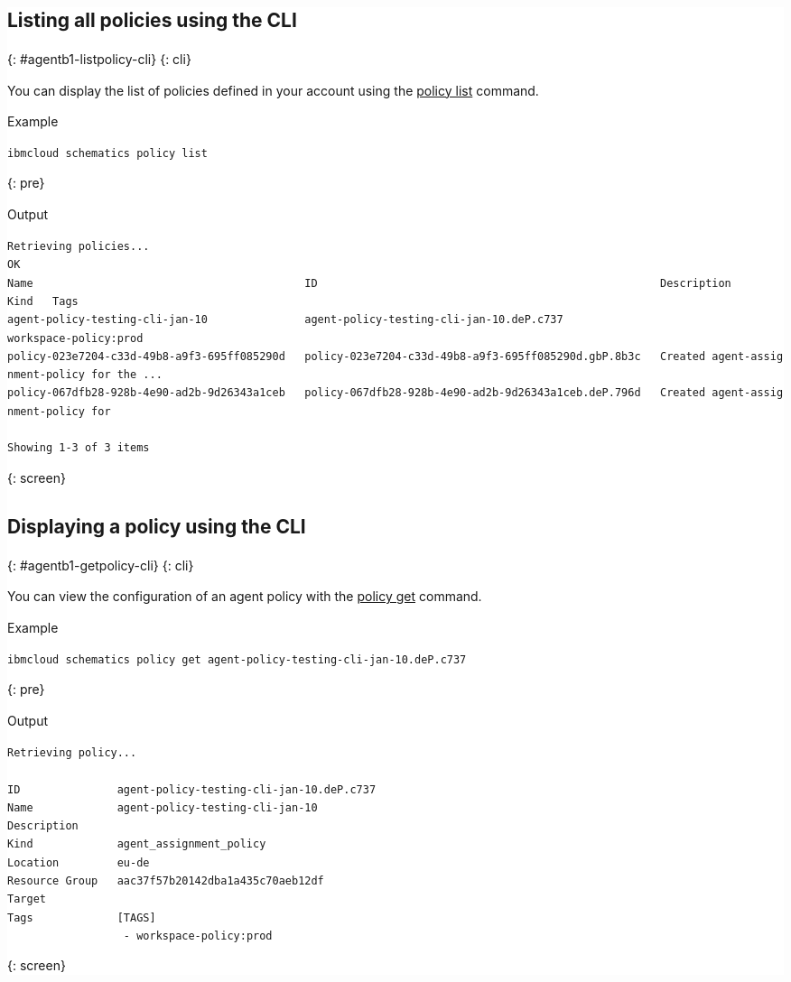 ## Listing all policies using the CLI
{: #agentb1-listpolicy-cli}
{: cli}

You can display the list of policies defined in your account using the [policy list](/docs/schematics?topic=schematics-schematics-cli-reference&interface=cli#schematics-policy-list) command.

Example

```sh
ibmcloud schematics policy list
```
{: pre}

Output

```text
Retrieving policies...
OK
Name                                          ID                                                     Description                                   Kind   Tags   
agent-policy-testing-cli-jan-10               agent-policy-testing-cli-jan-10.deP.c737                                                                    workspace-policy:prod   
policy-023e7204-c33d-49b8-a9f3-695ff085290d   policy-023e7204-c33d-49b8-a9f3-695ff085290d.gbP.8b3c   Created agent-assignment-policy for the ...             
policy-067dfb28-928b-4e90-ad2b-9d26343a1ceb   policy-067dfb28-928b-4e90-ad2b-9d26343a1ceb.deP.796d   Created agent-assignment-policy for 
                                                                                       
Showing 1-3 of 3 items
```
{: screen}

## Displaying a policy using the CLI
{: #agentb1-getpolicy-cli}
{: cli}

You can view the configuration of an agent policy with the [policy get](/docs/schematics?topic=schematics-schematics-cli-reference&interface=cli#schematics-policy-get) command.

Example

```sh
ibmcloud schematics policy get agent-policy-testing-cli-jan-10.deP.c737
```
{: pre}

Output

```text
Retrieving policy...
                    
ID               agent-policy-testing-cli-jan-10.deP.c737   
Name             agent-policy-testing-cli-jan-10  
Description         
Kind             agent_assignment_policy   
Location         eu-de   
Resource Group   aac37f57b20142dba1a435c70aeb12df   
Target              
Tags             [TAGS]   
                  - workspace-policy:prod
```
{: screen}
